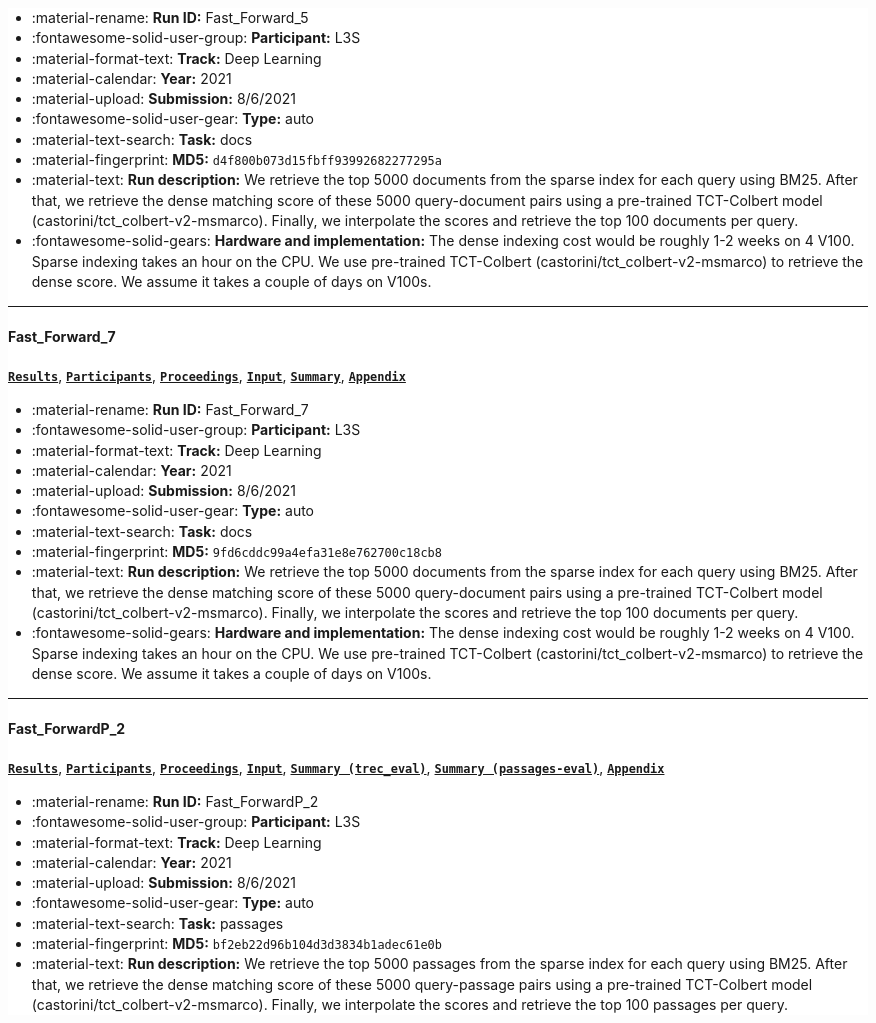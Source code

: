 - :material-rename: **Run ID:** Fast_Forward_5 
- :fontawesome-solid-user-group: **Participant:** L3S 
- :material-format-text: **Track:** Deep Learning 
- :material-calendar: **Year:** 2021 
- :material-upload: **Submission:** 8/6/2021 
- :fontawesome-solid-user-gear: **Type:** auto 
- :material-text-search: **Task:** docs 
- :material-fingerprint: **MD5:** `d4f800b073d15fbff93992682277295a` 
- :material-text: **Run description:** We retrieve the top 5000 documents from the sparse index for each query using BM25. After that, we retrieve the dense matching score of these 5000 query-document pairs using a pre-trained TCT-Colbert model (castorini/tct_colbert-v2-msmarco). Finally, we interpolate the scores and retrieve the top 100 documents per query.  
- :fontawesome-solid-gears: **Hardware and implementation:** The dense indexing cost would be roughly 1-2 weeks on 4 V100. Sparse indexing takes an hour on the CPU. We use pre-trained TCT-Colbert (castorini/tct_colbert-v2-msmarco) to retrieve the dense score. We assume it takes a couple of days on V100s. 

---
#### Fast_Forward_7 
[**`Results`**](./results.md#fast_forward_7), [**`Participants`**](./participants.md#l3s), [**`Proceedings`**](./proceedings.md#l3s-at-the-trec-2021-deep-learning-track), [**`Input`**](https://trec.nist.gov/results/trec30/deep/input.Fast_Forward_7.gz), [**`Summary`**](https://trec.nist.gov/results/trec30/deep/summary.treceval.Fast_Forward_7), [**`Appendix`**](https://trec.nist.gov/pubs/trec30/appendices/deep/Fast_Forward_7.pdf) 

- :material-rename: **Run ID:** Fast_Forward_7 
- :fontawesome-solid-user-group: **Participant:** L3S 
- :material-format-text: **Track:** Deep Learning 
- :material-calendar: **Year:** 2021 
- :material-upload: **Submission:** 8/6/2021 
- :fontawesome-solid-user-gear: **Type:** auto 
- :material-text-search: **Task:** docs 
- :material-fingerprint: **MD5:** `9fd6cddc99a4efa31e8e762700c18cb8` 
- :material-text: **Run description:** We retrieve the top 5000 documents from the sparse index for each query using BM25. After that, we retrieve the dense matching score of these 5000 query-document pairs using a pre-trained TCT-Colbert model (castorini/tct_colbert-v2-msmarco). Finally, we interpolate the scores and retrieve the top 100 documents per query.  
- :fontawesome-solid-gears: **Hardware and implementation:** The dense indexing cost would be roughly 1-2 weeks on 4 V100. Sparse indexing takes an hour on the CPU. We use pre-trained TCT-Colbert (castorini/tct_colbert-v2-msmarco) to retrieve the dense score. We assume it takes a couple of days on V100s. 

---
#### Fast_ForwardP_2 
[**`Results`**](./results.md#fast_forwardp_2), [**`Participants`**](./participants.md#l3s), [**`Proceedings`**](./proceedings.md#l3s-at-the-trec-2021-deep-learning-track), [**`Input`**](https://trec.nist.gov/results/trec30/deep/input.Fast_ForwardP_2.gz), [**`Summary (trec_eval)`**](https://trec.nist.gov/results/trec30/deep/summary.treceval.Fast_ForwardP_2), [**`Summary (passages-eval)`**](https://trec.nist.gov/results/trec30/deep/summary.passages-eval.Fast_ForwardP_2), [**`Appendix`**](https://trec.nist.gov/pubs/trec30/appendices/deep/Fast_ForwardP_2.pdf) 

- :material-rename: **Run ID:** Fast_ForwardP_2 
- :fontawesome-solid-user-group: **Participant:** L3S 
- :material-format-text: **Track:** Deep Learning 
- :material-calendar: **Year:** 2021 
- :material-upload: **Submission:** 8/6/2021 
- :fontawesome-solid-user-gear: **Type:** auto 
- :material-text-search: **Task:** passages 
- :material-fingerprint: **MD5:** `bf2eb22d96b104d3d3834b1adec61e0b` 
- :material-text: **Run description:** We retrieve the top 5000 passages from the sparse index for each query using BM25. After that, we retrieve the dense matching score of these 5000 query-passage pairs using a pre-trained TCT-Colbert model (castorini/tct_colbert-v2-msmarco). Finally, we interpolate the scores and retrieve the top 100 passages per query.  
